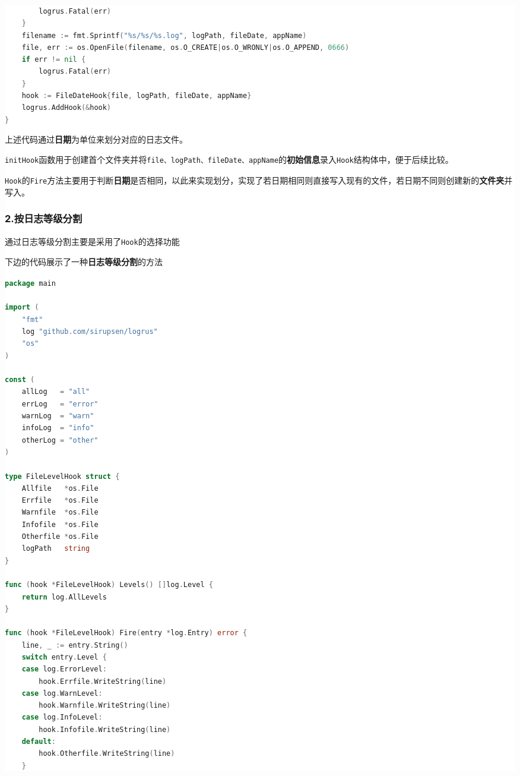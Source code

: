 ```go
		logrus.Fatal(err)
	}
	filename := fmt.Sprintf("%s/%s/%s.log", logPath, fileDate, appName)
	file, err := os.OpenFile(filename, os.O_CREATE|os.O_WRONLY|os.O_APPEND, 0666)
	if err != nil {
		logrus.Fatal(err)
	}
	hook := FileDateHook{file, logPath, fileDate, appName}
	logrus.AddHook(&hook)
}
```

上述代码通过**日期**为单位来划分对应的日志文件。

`initHook`函数用于创建首个文件夹并将`file、logPath、fileDate、appName`的**初始信息**录入`Hook`结构体中，便于后续比较。

`Hook`的`Fire`方法主要用于判断**日期**是否相同，以此来实现划分，实现了若日期相同则直接写入现有的文件，若日期不同则创建新的**文件夹**并写入。

### 2.按日志等级分割

通过日志等级分割主要是采用了`Hook`的选择功能

下边的代码展示了一种**日志等级分割**的方法

```go
package main

import (
	"fmt"
	log "github.com/sirupsen/logrus"
	"os"
)

const (
	allLog   = "all"
	errLog   = "error"
	warnLog  = "warn"
	infoLog  = "info"
	otherLog = "other"
)

type FileLevelHook struct {
	Allfile   *os.File
	Errfile   *os.File
	Warnfile  *os.File
	Infofile  *os.File
	Otherfile *os.File
	logPath   string
}

func (hook *FileLevelHook) Levels() []log.Level {
	return log.AllLevels
}

func (hook *FileLevelHook) Fire(entry *log.Entry) error {
	line, _ := entry.String()
	switch entry.Level {
	case log.ErrorLevel:
		hook.Errfile.WriteString(line)
	case log.WarnLevel:
		hook.Warnfile.WriteString(line)
	case log.InfoLevel:
		hook.Infofile.WriteString(line)
	default:
		hook.Otherfile.WriteString(line)
	}
```